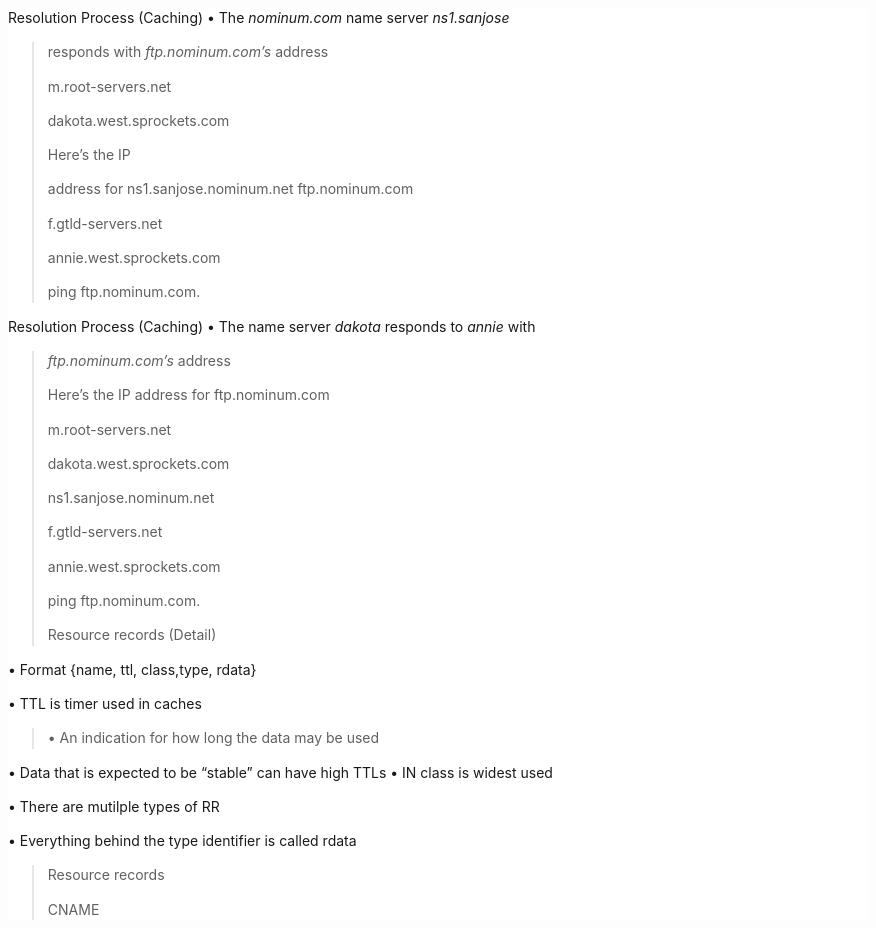 Resolution Process (Caching) • The *nominum.com* name server
*ns1.sanjose*

> responds with *ftp.nominum.com’s* address
>
> m.root-servers.net
>
> dakota.west.sprockets.com
>
> Here’s the IP
>
> address for ns1.sanjose.nominum.net ftp.nominum.com
>
> f.gtld-servers.net
>
> annie.west.sprockets.com
>
> ping ftp.nominum.com.

Resolution Process (Caching) • The name server *dakota* responds to
*annie* with

> *ftp.nominum.com’s* address
>
> Here’s the IP address for ftp.nominum.com
>
> m.root-servers.net
>
> dakota.west.sprockets.com
>
> ns1.sanjose.nominum.net
>
> f.gtld-servers.net
>
> annie.west.sprockets.com
>
> ping ftp.nominum.com.
>
> Resource records (Detail)

• Format {name, ttl, class,type, rdata}

• TTL is timer used in caches

> • An indication for how long the data may be used

• Data that is expected to be “stable” can have high TTLs • IN class is
widest used

• There are mutilple types of RR

• Everything behind the type identifier is called rdata

> Resource records
>
> CNAME
